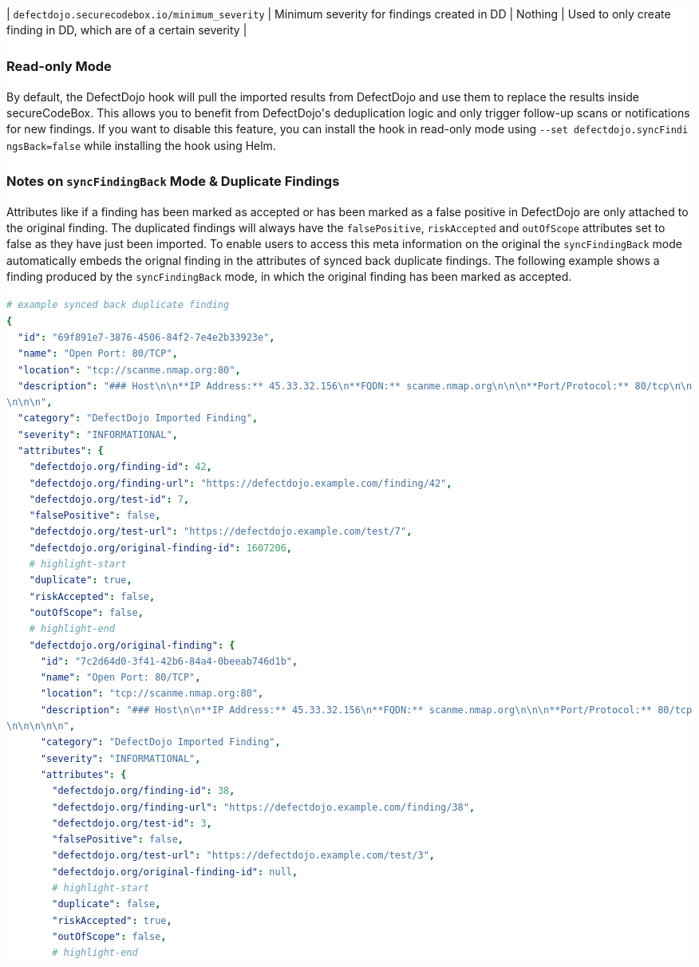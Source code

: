 | `defectdojo.securecodebox.io/minimum_severity`                     | Minimum severity for findings created in DD    | Nothing                                          | Used to only create finding in DD, which are of a certain severity                    |
### Read-only Mode

By default, the DefectDojo hook will pull the imported results from DefectDojo and use them to replace the results inside secureCodeBox.
This allows you to benefit from DefectDojo's deduplication logic and only trigger follow-up scans or notifications for new findings.
If you want to disable this feature, you can install the hook in read-only mode using `--set defectdojo.syncFindingsBack=false` while
installing the hook using Helm.

### Notes on `syncFindingBack` Mode & Duplicate Findings

Attributes like if a finding has been marked as accepted or has been marked as a false positive in DefectDojo are only attached to the original finding. The duplicated findings will always have the `falsePositive`, `riskAccepted` and `outOfScope` attributes set to false as they have just been imported. To enable users to access this meta information on the original the `syncFindingBack` mode automatically embeds the orignal finding in the attributes of synced back duplicate findings. The following example shows a finding produced by the `syncFindingBack` mode, in which the original finding has been marked as accepted.

```yaml
# example synced back duplicate finding
{
  "id": "69f891e7-3876-4506-84f2-7e4e2b33923e",
  "name": "Open Port: 80/TCP",
  "location": "tcp://scanme.nmap.org:80",
  "description": "### Host\n\n**IP Address:** 45.33.32.156\n**FQDN:** scanme.nmap.org\n\n\n**Port/Protocol:** 80/tcp\n\n\n\n\n",
  "category": "DefectDojo Imported Finding",
  "severity": "INFORMATIONAL",
  "attributes": {
    "defectdojo.org/finding-id": 42,
    "defectdojo.org/finding-url": "https://defectdojo.example.com/finding/42",
    "defectdojo.org/test-id": 7,
    "falsePositive": false,
    "defectdojo.org/test-url": "https://defectdojo.example.com/test/7",
    "defectdojo.org/original-finding-id": 1607206,
    # highlight-start
    "duplicate": true,
    "riskAccepted": false,
    "outOfScope": false,
    # highlight-end
    "defectdojo.org/original-finding": {
      "id": "7c2d64d0-3f41-42b6-84a4-0beeab746d1b",
      "name": "Open Port: 80/TCP",
      "location": "tcp://scanme.nmap.org:80",
      "description": "### Host\n\n**IP Address:** 45.33.32.156\n**FQDN:** scanme.nmap.org\n\n\n**Port/Protocol:** 80/tcp\n\n\n\n\n",
      "category": "DefectDojo Imported Finding",
      "severity": "INFORMATIONAL",
      "attributes": {
        "defectdojo.org/finding-id": 38,
        "defectdojo.org/finding-url": "https://defectdojo.example.com/finding/38",
        "defectdojo.org/test-id": 3,
        "falsePositive": false,
        "defectdojo.org/test-url": "https://defectdojo.example.com/test/3",
        "defectdojo.org/original-finding-id": null,
        # highlight-start
        "duplicate": false,
        "riskAccepted": true,
        "outOfScope": false,
        # highlight-end
```